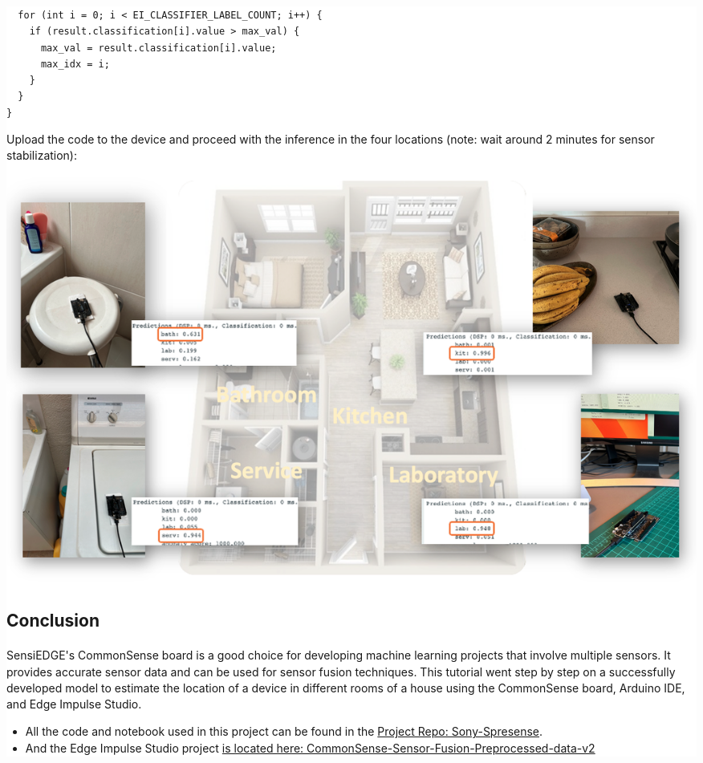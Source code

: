 ```
  for (int i = 0; i < EI_CLASSIFIER_LABEL_COUNT; i++) {
    if (result.classification[i].value > max_val) {
      max_val = result.classification[i].value;
      max_idx = i;
    }
  }
}
```

Upload the code to the device and proceed with the inference in the four locations (note: wait around 2 minutes for sensor stabilization):

![](../.gitbook/assets/environmental-sensor-fusion-commonsense/image-52.png)

## Conclusion

SensiEDGE's CommonSense board is a good choice for developing machine learning projects that involve multiple sensors. It provides accurate sensor data and can be used for sensor fusion techniques. This tutorial went step by step on a successfully developed model to estimate the location of a device in different rooms of a house using the CommonSense board, Arduino IDE, and Edge Impulse Studio.

- All the code and notebook used in this project can be found in the [Project Repo: Sony-Spresense](https://github.com/Mjrovai/Sony-Spresense/tree/main).
- And the Edge Impulse Studio project [is located here: CommonSense-Sensor-Fusion-Preprocessed-data-v2](https://studio.edgeimpulse.com/public/281425/latest)



















